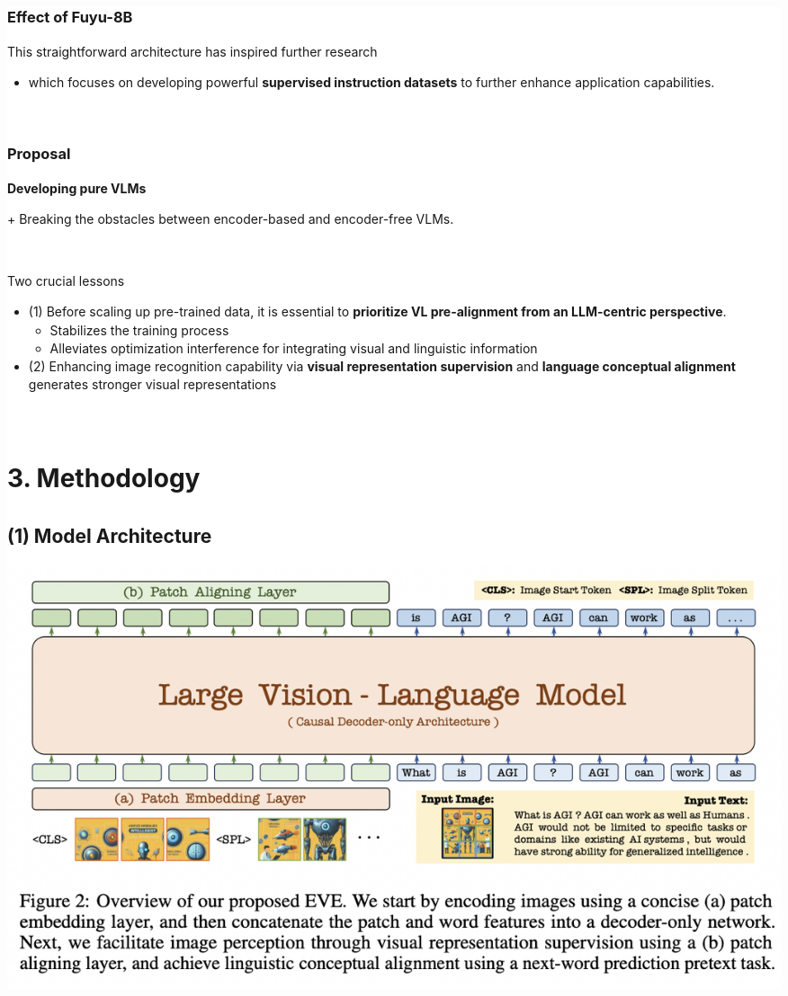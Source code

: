### Effect of Fuyu-8B

This straightforward architecture has inspired further research

- which focuses on developing powerful **supervised instruction datasets** to further enhance application capabilities. 

<br>

### Proposal

**Developing pure VLMs**

\+  Breaking the obstacles between encoder-based and encoder-free VLMs.

<br>

Two crucial lessons

- (1) Before scaling up pre-trained data, it is essential to **prioritize VL pre-alignment from an LLM-centric perspective**. 
  - Stabilizes the training process
  - Alleviates optimization interference for integrating visual and linguistic information
- (2) Enhancing image recognition capability via **visual representation supervision** and **language conceptual alignment** generates stronger visual representations 

<br>

# 3. Methodology

## (1) Model Architecture

![figure2](/assets/img/llm/img651.png)
